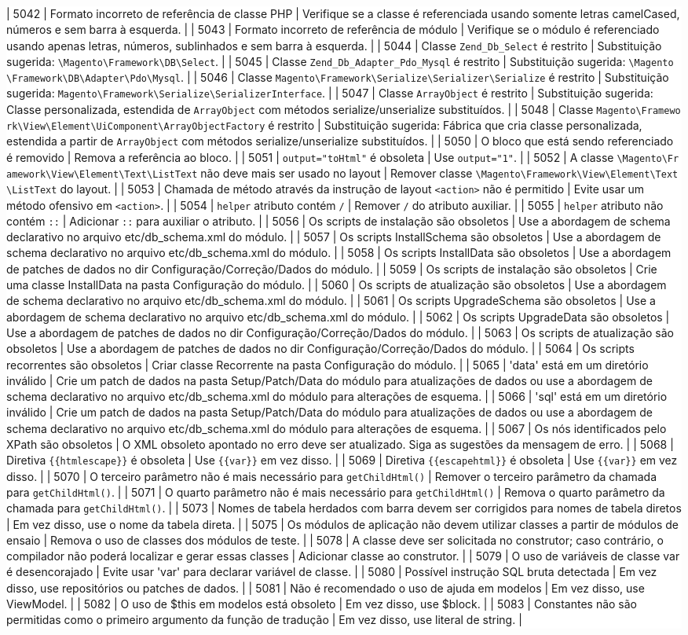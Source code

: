 | 5042 | Formato incorreto de referência de classe PHP | Verifique se a classe é referenciada usando somente letras camelCased, números e sem barra à esquerda. |
| 5043 | Formato incorreto de referência de módulo | Verifique se o módulo é referenciado usando apenas letras, números, sublinhados e sem barra à esquerda. |
| 5044 | Classe `Zend_Db_Select` é restrito | Substituição sugerida: `\Magento\Framework\DB\Select`. |
| 5045 | Classe `Zend_Db_Adapter_Pdo_Mysql` é restrito | Substituição sugerida: `\Magento\Framework\DB\Adapter\Pdo\Mysql`. |
| 5046 | Classe `Magento\Framework\Serialize\Serializer\Serialize` é restrito | Substituição sugerida: `Magento\Framework\Serialize\SerializerInterface`. |
| 5047 | Classe `ArrayObject` é restrito | Substituição sugerida: Classe personalizada, estendida de `ArrayObject` com métodos serialize/unserialize substituídos. |
| 5048 | Classe `Magento\Framework\View\Element\UiComponent\ArrayObjectFactory` é restrito | Substituição sugerida: Fábrica que cria classe personalizada, estendida a partir de `ArrayObject` com métodos serialize/unserialize substituídos. |
| 5050 | O bloco que está sendo referenciado é removido | Remova a referência ao bloco. |
| 5051 | `output="toHtml"` é obsoleta | Use `output="1"`. |
| 5052 | A classe `\Magento\Framework\View\Element\Text\ListText` não deve mais ser usado no layout | Remover classe `\Magento\Framework\View\Element\Text\ListText` do layout. |
| 5053 | Chamada de método através da instrução de layout `<action>` não é permitido | Evite usar um método ofensivo em `<action>`. |
| 5054 | `helper` atributo contém `/` | Remover `/` do atributo auxiliar. |
| 5055 | `helper` atributo não contém `::` | Adicionar `::` para auxiliar o atributo. |
| 5056 | Os scripts de instalação são obsoletos | Use a abordagem de schema declarativo no arquivo etc/db_schema.xml do módulo. |
| 5057 | Os scripts InstallSchema são obsoletos | Use a abordagem de schema declarativo no arquivo etc/db_schema.xml do módulo. |
| 5058 | Os scripts InstallData são obsoletos | Use a abordagem de patches de dados no dir Configuração/Correção/Dados do módulo. |
| 5059 | Os scripts de instalação são obsoletos | Crie uma classe InstallData na pasta Configuração do módulo. |
| 5060 | Os scripts de atualização são obsoletos | Use a abordagem de schema declarativo no arquivo etc/db_schema.xml do módulo. |
| 5061 | Os scripts UpgradeSchema são obsoletos | Use a abordagem de schema declarativo no arquivo etc/db_schema.xml do módulo. |
| 5062 | Os scripts UpgradeData são obsoletos | Use a abordagem de patches de dados no dir Configuração/Correção/Dados do módulo. |
| 5063 | Os scripts de atualização são obsoletos | Use a abordagem de patches de dados no dir Configuração/Correção/Dados do módulo. |
| 5064 | Os scripts recorrentes são obsoletos | Criar classe Recorrente na pasta Configuração do módulo. |
| 5065 | &#39;data&#39; está em um diretório inválido | Crie um patch de dados na pasta Setup/Patch/Data do módulo para atualizações de dados ou use a abordagem de schema declarativo no arquivo etc/db_schema.xml do módulo para alterações de esquema. |
| 5066 | &#39;sql&#39; está em um diretório inválido | Crie um patch de dados na pasta Setup/Patch/Data do módulo para atualizações de dados ou use a abordagem de schema declarativo no arquivo etc/db_schema.xml do módulo para alterações de esquema. |
| 5067 | Os nós identificados pelo XPath são obsoletos | O XML obsoleto apontado no erro deve ser atualizado. Siga as sugestões da mensagem de erro. |
| 5068 | Diretiva `{{htmlescape}}` é obsoleta | Use `{{var}}` em vez disso. |
| 5069 | Diretiva `{{escapehtml}}` é obsoleta | Use `{{var}}` em vez disso. |
| 5070 | O terceiro parâmetro não é mais necessário para `getChildHtml()` | Remover o terceiro parâmetro da chamada para `getChildHtml()`. |
| 5071 | O quarto parâmetro não é mais necessário para `getChildHtml()` | Remova o quarto parâmetro da chamada para `getChildHtml()`. |
| 5073 | Nomes de tabela herdados com barra devem ser corrigidos para nomes de tabela diretos | Em vez disso, use o nome da tabela direta. |
| 5075 | Os módulos de aplicação não devem utilizar classes a partir de módulos de ensaio | Remova o uso de classes dos módulos de teste. |
| 5078 | A classe deve ser solicitada no construtor; caso contrário, o compilador não poderá localizar e gerar essas classes | Adicionar classe ao construtor. |
| 5079 | O uso de variáveis de classe var é desencorajado | Evite usar &#39;var&#39; para declarar variável de classe. |
| 5080 | Possível instrução SQL bruta detectada | Em vez disso, use repositórios ou patches de dados. |
| 5081 | Não é recomendado o uso de ajuda em modelos | Em vez disso, use ViewModel. |
| 5082 | O uso de $this em modelos está obsoleto | Em vez disso, use $block. |
| 5083 | Constantes não são permitidas como o primeiro argumento da função de tradução | Em vez disso, use literal de string. |